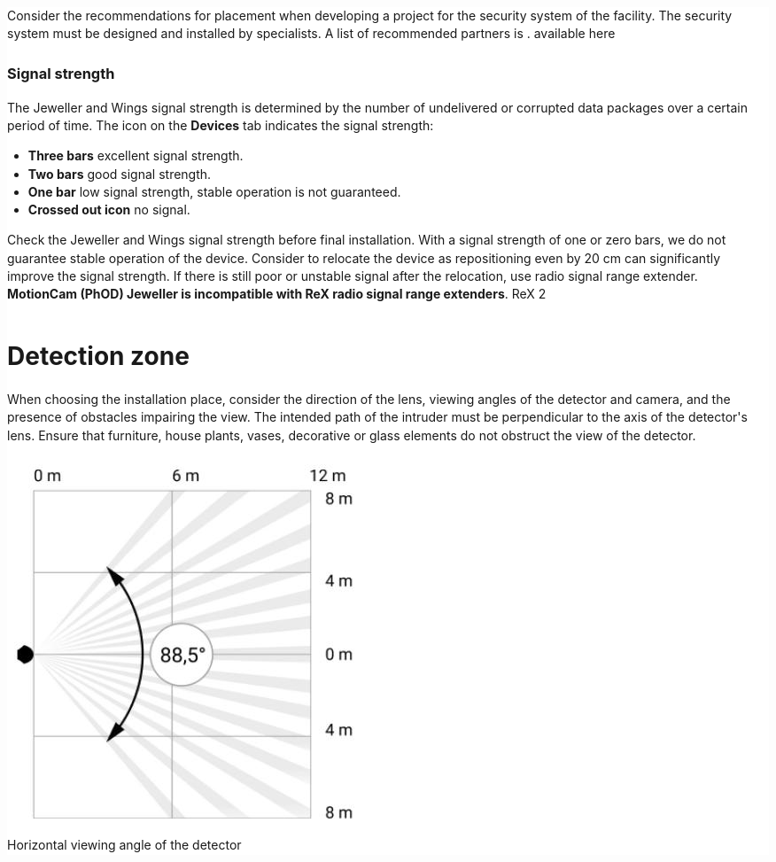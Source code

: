 Consider the recommendations for placement when developing a project for the security system of the facility. The security system must be designed and installed by specialists. A list of recommended partners is . available here

### Signal strength

The Jeweller and Wings signal strength is determined by the number of undelivered or corrupted data packages over a certain period of time. The icon on the **Devices** tab indicates the signal strength:

- **Three bars** excellent signal strength.
- **Two bars** good signal strength.
- **One bar** low signal strength, stable operation is not guaranteed.
- **Crossed out icon** no signal.

Check the Jeweller and Wings signal strength before final installation. With a signal strength of one or zero bars, we do not guarantee stable operation of the device. Consider to relocate the device as repositioning even by 20 cm can significantly improve the signal strength. If there is still poor or unstable signal after the relocation, use radio signal range extender. **MotionCam (PhOD) Jeweller is incompatible with ReX radio signal range extenders**. ReX 2

# Detection zone

When choosing the installation place, consider the direction of the lens, viewing angles of the detector and camera, and the presence of obstacles impairing the view. The intended path of the intruder must be perpendicular to the axis of the detector's lens. Ensure that furniture, house plants, vases, decorative or glass elements do not obstruct the view of the detector.

![](_page_31_Figure_0.jpeg)

Horizontal viewing angle of the detector
